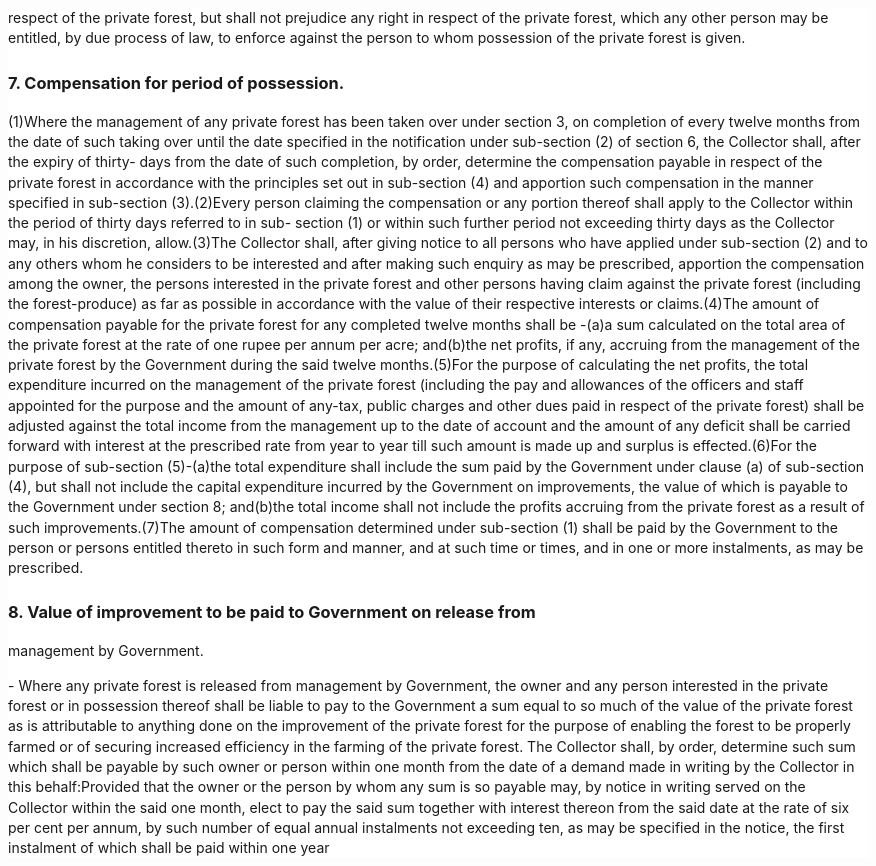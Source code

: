 respect of the private forest, but shall not prejudice any right in respect of
the private forest, which any other person may be entitled, by due process of
law, to enforce against the person to whom possession of the private forest is
given.

### 7. Compensation for period of possession.

(1)Where the management of any private forest has been taken over under
section 3, on completion of every twelve months from the date of such taking
over until the date specified in the notification under sub-section (2) of
section 6, the Collector shall, after the expiry of thirty- days from the date
of such completion, by order, determine the compensation payable in respect of
the private forest in accordance with the principles set out in sub-section
(4) and apportion such compensation in the manner specified in sub-section
(3).(2)Every person claiming the compensation or any portion thereof shall
apply to the Collector within the period of thirty days referred to in sub-
section (1) or within such further period not exceeding thirty days as the
Collector may, in his discretion, allow.(3)The Collector shall, after giving
notice to all persons who have applied under sub-section (2) and to any others
whom he considers to be interested and after making such enquiry as may be
prescribed, apportion the compensation among the owner, the persons interested
in the private forest and other persons having claim against the private
forest (including the forest-produce) as far as possible in accordance with
the value of their respective interests or claims.(4)The amount of
compensation payable for the private forest for any completed twelve months
shall be -(a)a sum calculated on the total area of the private forest at the
rate of one rupee per annum per acre; and(b)the net profits, if any, accruing
from the management of the private forest by the Government during the said
twelve months.(5)For the purpose of calculating the net profits, the total
expenditure incurred on the management of the private forest (including the
pay and allowances of the officers and staff appointed for the purpose and the
amount of any-tax, public charges and other dues paid in respect of the
private forest) shall be adjusted against the total income from the management
up to the date of account and the amount of any deficit shall be carried
forward with interest at the prescribed rate from year to year till such
amount is made up and surplus is effected.(6)For the purpose of sub-section
(5)-(a)the total expenditure shall include the sum paid by the Government
under clause (a) of sub-section (4), but shall not include the capital
expenditure incurred by the Government on improvements, the value of which is
payable to the Government under section 8; and(b)the total income shall not
include the profits accruing from the private forest as a result of such
improvements.(7)The amount of compensation determined under sub-section (1)
shall be paid by the Government to the person or persons entitled thereto in
such form and manner, and at such time or times, and in one or more
instalments, as may be prescribed.

### 8. Value of improvement to be paid to Government on release from
management by Government.

\- Where any private forest is released from management by Government, the
owner and any person interested in the private forest or in possession thereof
shall be liable to pay to the Government a sum equal to so much of the value
of the private forest as is attributable to anything done on the improvement
of the private forest for the purpose of enabling the forest to be properly
farmed or of securing increased efficiency in the farming of the private
forest. The Collector shall, by order, determine such sum which shall be
payable by such owner or person within one month from the date of a demand
made in writing by the Collector in this behalf:Provided that the owner or the
person by whom any sum is so payable may, by notice in writing served on the
Collector within the said one month, elect to pay the said sum together with
interest thereon from the said date at the rate of six per cent per annum, by
such number of equal annual instalments not exceeding ten, as may be specified
in the notice, the first instalment of which shall be paid within one year